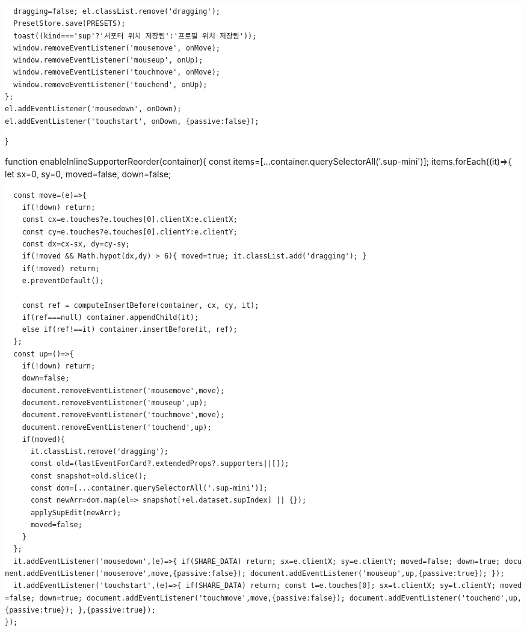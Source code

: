       dragging=false; el.classList.remove('dragging');
      PresetStore.save(PRESETS);
      toast((kind==='sup'?'서포터 위치 저장됨':'프로필 위치 저장됨'));
      window.removeEventListener('mousemove', onMove);
      window.removeEventListener('mouseup', onUp);
      window.removeEventListener('touchmove', onMove);
      window.removeEventListener('touchend', onUp);
    };
    el.addEventListener('mousedown', onDown);
    el.addEventListener('touchstart', onDown, {passive:false});
  }

  function enableInlineSupporterReorder(container){
    const items=[...container.querySelectorAll('.sup-mini')];
    items.forEach((it)=>{
      let sx=0, sy=0, moved=false, down=false;

      const move=(e)=>{
        if(!down) return;
        const cx=e.touches?e.touches[0].clientX:e.clientX;
        const cy=e.touches?e.touches[0].clientY:e.clientY;
        const dx=cx-sx, dy=cy-sy;
        if(!moved && Math.hypot(dx,dy) > 6){ moved=true; it.classList.add('dragging'); }
        if(!moved) return;
        e.preventDefault();

        const ref = computeInsertBefore(container, cx, cy, it);
        if(ref===null) container.appendChild(it);
        else if(ref!==it) container.insertBefore(it, ref);
      };
      const up=()=>{
        if(!down) return;
        down=false;
        document.removeEventListener('mousemove',move);
        document.removeEventListener('mouseup',up);
        document.removeEventListener('touchmove',move);
        document.removeEventListener('touchend',up);
        if(moved){
          it.classList.remove('dragging');
          const old=(lastEventForCard?.extendedProps?.supporters||[]);
          const snapshot=old.slice();
          const dom=[...container.querySelectorAll('.sup-mini')];
          const newArr=dom.map(el=> snapshot[+el.dataset.supIndex] || {});
          applySupEdit(newArr);
          moved=false;
        }
      };
      it.addEventListener('mousedown',(e)=>{ if(SHARE_DATA) return; sx=e.clientX; sy=e.clientY; moved=false; down=true; document.addEventListener('mousemove',move,{passive:false}); document.addEventListener('mouseup',up,{passive:true}); });
      it.addEventListener('touchstart',(e)=>{ if(SHARE_DATA) return; const t=e.touches[0]; sx=t.clientX; sy=t.clientY; moved=false; down=true; document.addEventListener('touchmove',move,{passive:false}); document.addEventListener('touchend',up,{passive:true}); },{passive:true});
    });
